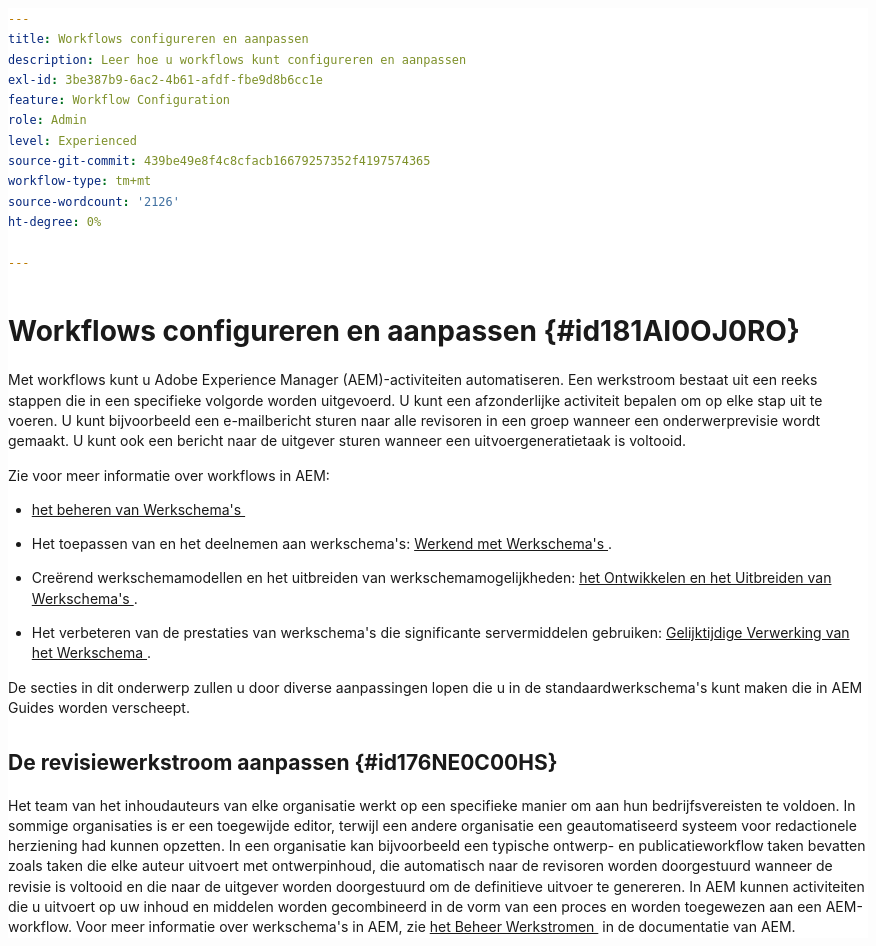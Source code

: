 ```yaml
---
title: Workflows configureren en aanpassen
description: Leer hoe u workflows kunt configureren en aanpassen
exl-id: 3be387b9-6ac2-4b61-afdf-fbe9d8b6cc1e
feature: Workflow Configuration
role: Admin
level: Experienced
source-git-commit: 439be49e8f4c8cfacb16679257352f4197574365
workflow-type: tm+mt
source-wordcount: '2126'
ht-degree: 0%

---
```


# Workflows configureren en aanpassen {#id181AI0OJ0RO}

Met workflows kunt u Adobe Experience Manager \(AEM\)-activiteiten automatiseren. Een werkstroom bestaat uit een reeks stappen die in een specifieke volgorde worden uitgevoerd. U kunt een afzonderlijke activiteit bepalen om op elke stap uit te voeren. U kunt bijvoorbeeld een e-mailbericht sturen naar alle revisoren in een groep wanneer een onderwerprevisie wordt gemaakt. U kunt ook een bericht naar de uitgever sturen wanneer een uitvoergeneratietaak is voltooid.

Zie voor meer informatie over workflows in AEM:

- [&#x200B; het beheren van Werkschema&#39;s &#x200B;](https://helpx.adobe.com/nl/experience-manager/6-5/sites/administering/using/workflows.html)

- Het toepassen van en het deelnemen aan werkschema&#39;s: [&#x200B; Werkend met Werkschema&#39;s &#x200B;](https://helpx.adobe.com/nl/experience-manager/6-5/sites/authoring/using/workflows.html).

- Creërend werkschemamodellen en het uitbreiden van werkschemamogelijkheden: [&#x200B; het Ontwikkelen en het Uitbreiden van Werkschema&#39;s &#x200B;](https://helpx.adobe.com/nl/experience-manager/6-5/sites/developing/using/workflows.html).

- Het verbeteren van de prestaties van werkschema&#39;s die significante servermiddelen gebruiken: [&#x200B; Gelijktijdige Verwerking van het Werkschema &#x200B;](https://helpx.adobe.com/nl/experience-manager/6-5/sites/deploying/using/configuring-performance.html#ConfiguringforPerformance).


De secties in dit onderwerp zullen u door diverse aanpassingen lopen die u in de standaardwerkschema&#39;s kunt maken die in AEM Guides worden verscheept.

## De revisiewerkstroom aanpassen {#id176NE0C00HS}

Het team van het inhoudauteurs van elke organisatie werkt op een specifieke manier om aan hun bedrijfsvereisten te voldoen. In sommige organisaties is er een toegewijde editor, terwijl een andere organisatie een geautomatiseerd systeem voor redactionele herziening had kunnen opzetten. In een organisatie kan bijvoorbeeld een typische ontwerp- en publicatieworkflow taken bevatten zoals taken die elke auteur uitvoert met ontwerpinhoud, die automatisch naar de revisoren worden doorgestuurd wanneer de revisie is voltooid en die naar de uitgever worden doorgestuurd om de definitieve uitvoer te genereren. In AEM kunnen activiteiten die u uitvoert op uw inhoud en middelen worden gecombineerd in de vorm van een proces en worden toegewezen aan een AEM-workflow. Voor meer informatie over werkschema&#39;s in AEM, zie [&#x200B; het Beheer Werkstromen &#x200B;](https://helpx.adobe.com/nl/experience-manager/6-5/sites/administering/using/workflows.html) in de documentatie van AEM.
